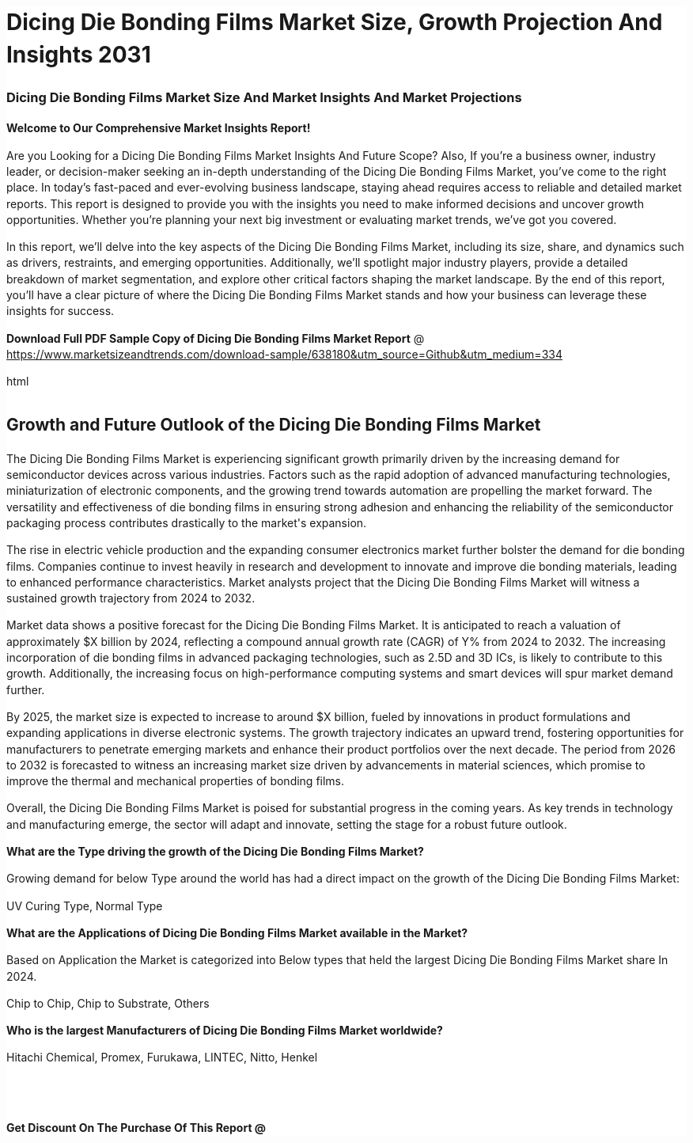 <h1>Dicing Die Bonding Films Market Size, Growth Projection And Insights 2031</h1><div class="" data-test-id=""><h3><span class="">Dicing Die Bonding Films Market Size And Market Insights And Market Projections</span></h3></div><div class="" data-test-id=""><p><strong>Welcome to Our Comprehensive Market Insights Report!</strong></p><p>Are you Looking for a Dicing Die Bonding Films Market Insights And Future Scope? Also, If you&rsquo;re a business owner, industry leader, or decision-maker seeking an in-depth understanding of the Dicing Die Bonding Films Market, you&rsquo;ve come to the right place. In today&rsquo;s fast-paced and ever-evolving business landscape, staying ahead requires access to reliable and detailed market reports. This report is designed to provide you with the insights you need to make informed decisions and uncover growth opportunities. Whether you&rsquo;re planning your next big investment or evaluating market trends, we&rsquo;ve got you covered.</p><p>In this report, we&rsquo;ll delve into the key aspects of the Dicing Die Bonding Films Market, including its size, share, and dynamics such as drivers, restraints, and emerging opportunities. Additionally, we&rsquo;ll spotlight major industry players, provide a detailed breakdown of market segmentation, and explore other critical factors shaping the market landscape. By the end of this report, you&rsquo;ll have a clear picture of where the Dicing Die Bonding Films Market stands and how your business can leverage these insights for success.</p><p><strong>Download Full PDF Sample Copy of Dicing Die Bonding Films Market Report</strong> @ <a href="https://www.marketsizeandtrends.com/download-sample/638180&utm_source=Github&utm_medium=334" target="_blank">https://www.marketsizeandtrends.com/download-sample/638180&utm_source=Github&utm_medium=334</a></p></div><div class="" data-test-id=""><p><span class="">html<h2>Growth and Future Outlook of the Dicing Die Bonding Films Market</h2><p>The Dicing Die Bonding Films Market is experiencing significant growth primarily driven by the increasing demand for semiconductor devices across various industries. Factors such as the rapid adoption of advanced manufacturing technologies, miniaturization of electronic components, and the growing trend towards automation are propelling the market forward. The versatility and effectiveness of die bonding films in ensuring strong adhesion and enhancing the reliability of the semiconductor packaging process contributes drastically to the market's expansion.</p><p>The rise in electric vehicle production and the expanding consumer electronics market further bolster the demand for die bonding films. Companies continue to invest heavily in research and development to innovate and improve die bonding materials, leading to enhanced performance characteristics. Market analysts project that the Dicing Die Bonding Films Market will witness a sustained growth trajectory from 2024 to 2032.</p><p><strong></strong></p><p>Market data shows a positive forecast for the Dicing Die Bonding Films Market. It is anticipated to reach a valuation of approximately $X billion by 2024, reflecting a compound annual growth rate (CAGR) of Y% from 2024 to 2032. The increasing incorporation of die bonding films in advanced packaging technologies, such as 2.5D and 3D ICs, is likely to contribute to this growth. Additionally, the increasing focus on high-performance computing systems and smart devices will spur market demand further.</p><p>By 2025, the market size is expected to increase to around $X billion, fueled by innovations in product formulations and expanding applications in diverse electronic systems. The growth trajectory indicates an upward trend, fostering opportunities for manufacturers to penetrate emerging markets and enhance their product portfolios over the next decade. The period from 2026 to 2032 is forecasted to witness an increasing market size driven by advancements in material sciences, which promise to improve the thermal and mechanical properties of bonding films.</p><p>Overall, the Dicing Die Bonding Films Market is poised for substantial progress in the coming years. As key trends in technology and manufacturing emerge, the sector will adapt and innovate, setting the stage for a robust future outlook.</p></span></p><p><strong><span class="">What are the&nbsp;Type driving the growth of the Dicing Die Bonding Films Market?</span></strong></p></div><div class="" data-test-id=""><p><span class="">Growing demand for below Type around the world has had a direct impact on the growth of the Dicing Die Bonding Films Market:</span></p></div><div class="" data-test-id=""><p>UV Curing Type, Normal Type</p><p><span class=""><strong>What are the&nbsp;Applications&nbsp;of Dicing Die Bonding Films Market available in the Market?</strong></span></p></div><div class="" data-test-id=""><p><span class="">Based on Application the Market is categorized into Below types that held the largest Dicing Die Bonding Films Market share In 2024.</span></p></div><div class="" data-test-id=""><p><span class="">Chip to Chip, Chip to Substrate, Others</span></p><p><span class=""><strong>Who is the largest Manufacturers of Dicing Die Bonding Films Market worldwide?</strong></span></p></div><div class="" data-test-id=""><p><span class="">Hitachi Chemical, Promex, Furukawa, LINTEC, Nitto, Henkel</span></p></div><div class="" data-test-id="">&nbsp;</div><div class="" data-test-id="">&nbsp;</div><div class="" data-test-id=""><p><span class=""><strong>Get Discount On The Purchase Of This Report @</strong>